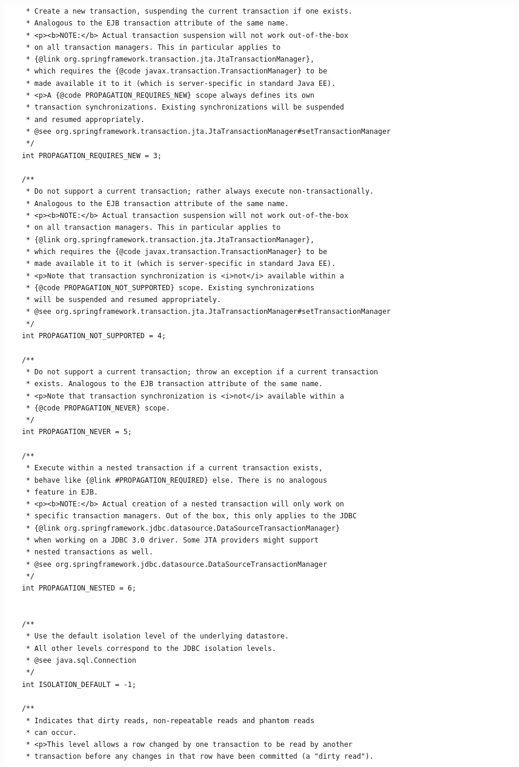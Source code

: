 ```
     * Create a new transaction, suspending the current transaction if one exists.
     * Analogous to the EJB transaction attribute of the same name.
     * <p><b>NOTE:</b> Actual transaction suspension will not work out-of-the-box
     * on all transaction managers. This in particular applies to
     * {@link org.springframework.transaction.jta.JtaTransactionManager},
     * which requires the {@code javax.transaction.TransactionManager} to be
     * made available it to it (which is server-specific in standard Java EE).
     * <p>A {@code PROPAGATION_REQUIRES_NEW} scope always defines its own
     * transaction synchronizations. Existing synchronizations will be suspended
     * and resumed appropriately.
     * @see org.springframework.transaction.jta.JtaTransactionManager#setTransactionManager
     */
    int PROPAGATION_REQUIRES_NEW = 3;

    /**
     * Do not support a current transaction; rather always execute non-transactionally.
     * Analogous to the EJB transaction attribute of the same name.
     * <p><b>NOTE:</b> Actual transaction suspension will not work out-of-the-box
     * on all transaction managers. This in particular applies to
     * {@link org.springframework.transaction.jta.JtaTransactionManager},
     * which requires the {@code javax.transaction.TransactionManager} to be
     * made available it to it (which is server-specific in standard Java EE).
     * <p>Note that transaction synchronization is <i>not</i> available within a
     * {@code PROPAGATION_NOT_SUPPORTED} scope. Existing synchronizations
     * will be suspended and resumed appropriately.
     * @see org.springframework.transaction.jta.JtaTransactionManager#setTransactionManager
     */
    int PROPAGATION_NOT_SUPPORTED = 4;

    /**
     * Do not support a current transaction; throw an exception if a current transaction
     * exists. Analogous to the EJB transaction attribute of the same name.
     * <p>Note that transaction synchronization is <i>not</i> available within a
     * {@code PROPAGATION_NEVER} scope.
     */
    int PROPAGATION_NEVER = 5;

    /**
     * Execute within a nested transaction if a current transaction exists,
     * behave like {@link #PROPAGATION_REQUIRED} else. There is no analogous
     * feature in EJB.
     * <p><b>NOTE:</b> Actual creation of a nested transaction will only work on
     * specific transaction managers. Out of the box, this only applies to the JDBC
     * {@link org.springframework.jdbc.datasource.DataSourceTransactionManager}
     * when working on a JDBC 3.0 driver. Some JTA providers might support
     * nested transactions as well.
     * @see org.springframework.jdbc.datasource.DataSourceTransactionManager
     */
    int PROPAGATION_NESTED = 6;


    /**
     * Use the default isolation level of the underlying datastore.
     * All other levels correspond to the JDBC isolation levels.
     * @see java.sql.Connection
     */
    int ISOLATION_DEFAULT = -1;

    /**
     * Indicates that dirty reads, non-repeatable reads and phantom reads
     * can occur.
     * <p>This level allows a row changed by one transaction to be read by another
     * transaction before any changes in that row have been committed (a "dirty read").
```